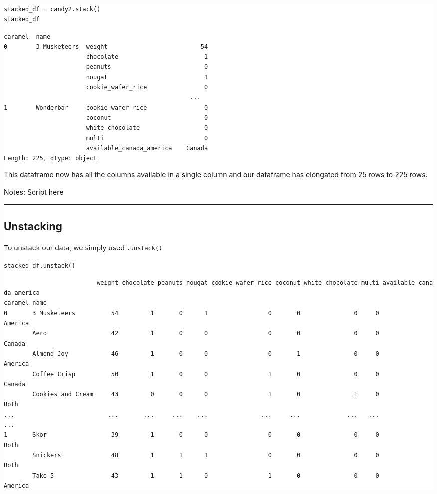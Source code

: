 ``` python
stacked_df = candy2.stack()
stacked_df
```

```out
caramel  name                                  
0        3 Musketeers  weight                          54
                       chocolate                        1
                       peanuts                          0
                       nougat                           1
                       cookie_wafer_rice                0
                                                    ...  
1        Wonderbar     cookie_wafer_rice                0
                       coconut                          0
                       white_chocolate                  0
                       multi                            0
                       available_canada_america    Canada
Length: 225, dtype: object
```

This dataframe now has all the columns available in a single column and
our dataframe has elongated from 25 rows to 225 rows.

Notes: Script here

<html>

<audio controls >

<source src="/placeholder_audio.mp3" />

</audio>

</html>

---

## Unstacking

To unstack our data, we simply used `.unstack()`

``` python
stacked_df.unstack()
```

```out
                          weight chocolate peanuts nougat cookie_wafer_rice coconut white_chocolate multi available_canada_america
caramel name                                                                                                                      
0       3 Musketeers          54         1       0      1                 0       0               0     0                  America
        Aero                  42         1       0      0                 0       0               0     0                   Canada
        Almond Joy            46         1       0      0                 0       1               0     0                  America
        Coffee Crisp          50         1       0      0                 1       0               0     0                   Canada
        Cookies and Cream     43         0       0      0                 1       0               1     0                     Both
...                          ...       ...     ...    ...               ...     ...             ...   ...                      ...
1       Skor                  39         1       0      0                 0       0               0     0                     Both
        Snickers              48         1       1      1                 0       0               0     0                     Both
        Take 5                43         1       1      0                 1       0               0     0                  America
```